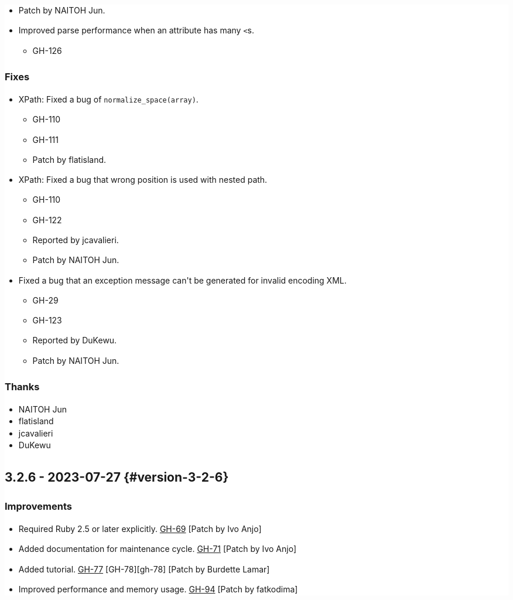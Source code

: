   - Patch by NAITOH Jun.

- Improved parse performance when an attribute has many `<`s.

  - GH-126

### Fixes

- XPath: Fixed a bug of `normalize_space(array)`.

  - GH-110
  - GH-111

  - Patch by flatisland.

- XPath: Fixed a bug that wrong position is used with nested path.

  - GH-110
  - GH-122

  - Reported by jcavalieri.
  - Patch by NAITOH Jun.

- Fixed a bug that an exception message can't be generated for
  invalid encoding XML.

  - GH-29
  - GH-123

  - Reported by DuKewu.
  - Patch by NAITOH Jun.

### Thanks

- NAITOH Jun
- flatisland
- jcavalieri
- DuKewu

## 3.2.6 - 2023-07-27 {#version-3-2-6}

### Improvements

- Required Ruby 2.5 or later explicitly.
  [GH-69][gh-69]
  [Patch by Ivo Anjo]

- Added documentation for maintenance cycle.
  [GH-71][gh-71]
  [Patch by Ivo Anjo]

- Added tutorial.
  [GH-77][gh-77]
  [GH-78][gh-78]
  [Patch by Burdette Lamar]

- Improved performance and memory usage.
  [GH-94][gh-94]
  [Patch by fatkodima]


[gh-69]: https://github.com/ruby/rexml/issues/69
[gh-71]: https://github.com/ruby/rexml/issues/71
[gh-72]: https://github.com/ruby/rexml/issues/72
[gh-75]: https://github.com/ruby/rexml/issues/75
[gh-77]: https://github.com/ruby/rexml/issues/77
[gh-87]: https://github.com/ruby/rexml/issues/87
[gh-92]: https://github.com/ruby/rexml/issues/92
[gh-94]: https://github.com/ruby/rexml/issues/94
[gh-95]: https://github.com/ruby/rexml/issues/95
[gh-96]: https://github.com/ruby/rexml/issues/96
[gh-97]: https://github.com/ruby/rexml/issues/97
[gh-98]: https://github.com/ruby/rexml/issues/98
[gh-99]: https://github.com/ruby/rexml/issues/99